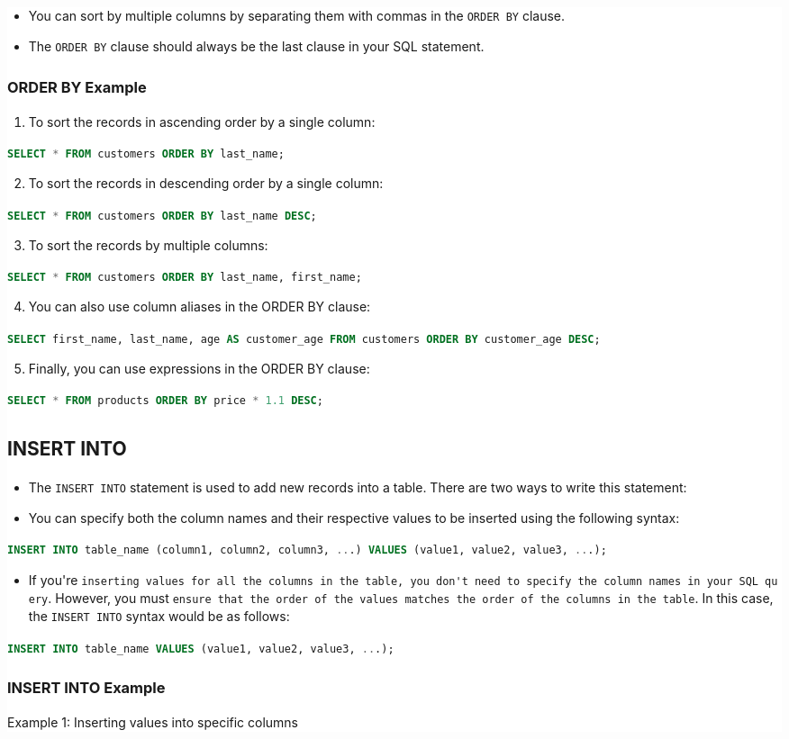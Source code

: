 - You can sort by multiple columns by separating them with commas in the `ORDER BY` clause.

- The `ORDER BY` clause should always be the last clause in your SQL statement.

### ORDER BY Example 


1. To sort the records in ascending order by a single column:

```sql
SELECT * FROM customers ORDER BY last_name;
```

2. To sort the records in descending order by a single column:

```sql
SELECT * FROM customers ORDER BY last_name DESC;
```

3. To sort the records by multiple columns:

```sql
SELECT * FROM customers ORDER BY last_name, first_name;
```

4. You can also use column aliases in the ORDER BY clause:

```sql
SELECT first_name, last_name, age AS customer_age FROM customers ORDER BY customer_age DESC;
```

5. Finally, you can use expressions in the ORDER BY clause:

```sql
SELECT * FROM products ORDER BY price * 1.1 DESC;
```

## INSERT INTO

- The `INSERT INTO` statement is used to add new records into a table. There are two ways to write this statement:

- You can specify both the column names and their respective values to be inserted using the following syntax:


```sql
INSERT INTO table_name (column1, column2, column3, ...) VALUES (value1, value2, value3, ...);
```

- If you're `inserting values for all the columns in the table, you don't need to specify the column names in your SQL query`. However, you must `ensure that the order of the values matches the order of the columns in the table`. In this case, the `INSERT INTO` syntax would be as follows:

```sql
INSERT INTO table_name VALUES (value1, value2, value3, ...);
```

### INSERT INTO Example


Example 1: Inserting values into specific columns
